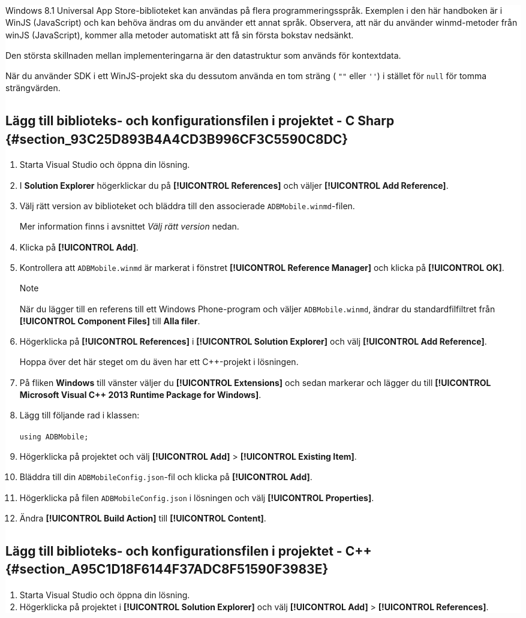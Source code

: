 Windows 8.1 Universal App Store-biblioteket kan användas på flera programmeringsspråk. Exemplen i den här handboken är i WinJS (JavaScript) och kan behöva ändras om du använder ett annat språk. Observera, att när du använder winmd-metoder från winJS (JavaScript), kommer alla metoder automatiskt att få sin första bokstav nedsänkt.

Den största skillnaden mellan implementeringarna är den datastruktur som används för kontextdata.

När du använder SDK i ett WinJS-projekt ska du dessutom använda en tom sträng ( `""` eller `''`) i stället för `null` för tomma strängvärden.

## Lägg till biblioteks- och konfigurationsfilen i projektet - C Sharp {#section_93C25D893B4A4CD3B996CF3C5590C8DC}

1. Starta Visual Studio och öppna din lösning.
1. I **Solution Explorer** högerklickar du på **[!UICONTROL References]** och väljer **[!UICONTROL Add Reference]**.

1. Välj rätt version av biblioteket och bläddra till den associerade `ADBMobile.winmd`-filen.

   Mer information finns i avsnittet *Välj rätt version* nedan.

1. Klicka på **[!UICONTROL Add]**.

1. Kontrollera att `ADBMobile.winmd` är markerat i fönstret **[!UICONTROL Reference Manager]** och klicka på **[!UICONTROL OK]**.

   >[!NOTE]
   >
   >När du lägger till en referens till ett Windows Phone-program och väljer `ADBMobile.winmd`, ändrar du standardfilfiltret från **[!UICONTROL Component Files]** till **Alla filer**.

1. Högerklicka på **[!UICONTROL References]** i **[!UICONTROL Solution Explorer]** och välj **[!UICONTROL Add Reference]**.

   Hoppa över det här steget om du även har ett C++-projekt i lösningen.

1. På fliken **Windows** till vänster väljer du **[!UICONTROL Extensions]** och sedan markerar och lägger du till **[!UICONTROL Microsoft Visual C++ 2013 Runtime Package for Windows]**.

1. Lägg till följande rad i klassen:

   ```
   using ADBMobile;
   ```

1. Högerklicka på projektet och välj **[!UICONTROL Add]** > **[!UICONTROL Existing Item]**.

1. Bläddra till din `ADBMobileConfig.json`-fil och klicka på **[!UICONTROL Add]**.

1. Högerklicka på filen `ADBMobileConfig.json` i lösningen och välj **[!UICONTROL Properties]**.

1. Ändra **[!UICONTROL Build Action]** till **[!UICONTROL Content]**.

## Lägg till biblioteks- och konfigurationsfilen i projektet - C++ {#section_A95C1D18F6144F37ADC8F51590F3983E}

1. Starta Visual Studio och öppna din lösning.
1. Högerklicka på projektet i **[!UICONTROL Solution Explorer]** och välj **[!UICONTROL Add]** > **[!UICONTROL References]**.
